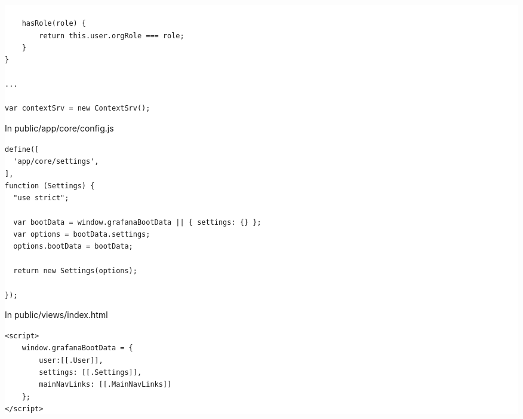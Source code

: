 ```
    
    hasRole(role) {
        return this.user.orgRole === role;
    }
}

...

var contextSrv = new ContextSrv();
```

In public/app/core/config.js

```
define([
  'app/core/settings',
],
function (Settings) {
  "use strict";

  var bootData = window.grafanaBootData || { settings: {} };
  var options = bootData.settings;
  options.bootData = bootData;

  return new Settings(options);

});
```

In public/views/index.html

```
<script>
    window.grafanaBootData = {
        user:[[.User]],
        settings: [[.Settings]],
        mainNavLinks: [[.MainNavLinks]]
    };
</script>
```